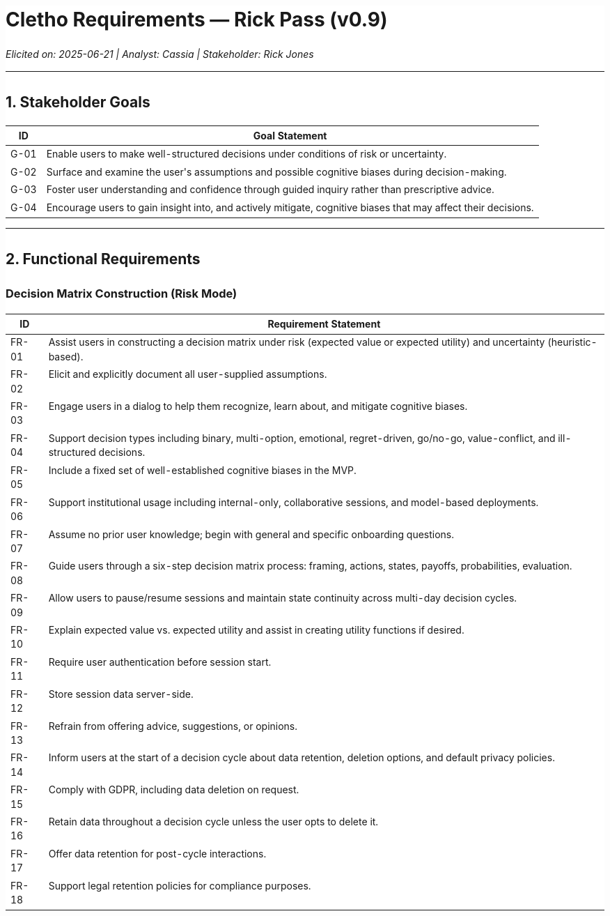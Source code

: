 # Cletho Requirements — Rick Pass (v0.9)
*Elicited on: 2025-06-21 | Analyst: Cassia | Stakeholder: Rick Jones*

---

## 1. Stakeholder Goals

| ID   | Goal Statement |
|------|----------------|
| G-01 | Enable users to make well-structured decisions under conditions of risk or uncertainty. |
| G-02 | Surface and examine the user's assumptions and possible cognitive biases during decision-making. |
| G-03 | Foster user understanding and confidence through guided inquiry rather than prescriptive advice. |
| G-04 | Encourage users to gain insight into, and actively mitigate, cognitive biases that may affect their decisions. |

---

## 2. Functional Requirements

### Decision Matrix Construction (Risk Mode)

| ID     | Requirement Statement |
|--------|------------------------|
| FR-01 | Assist users in constructing a decision matrix under risk (expected value or expected utility) and uncertainty (heuristic-based). |
| FR-02 | Elicit and explicitly document all user-supplied assumptions. |
| FR-03 | Engage users in a dialog to help them recognize, learn about, and mitigate cognitive biases. |
| FR-04 | Support decision types including binary, multi-option, emotional, regret-driven, go/no-go, value-conflict, and ill-structured decisions. |
| FR-05 | Include a fixed set of well-established cognitive biases in the MVP. |
| FR-06 | Support institutional usage including internal-only, collaborative sessions, and model-based deployments. |
| FR-07 | Assume no prior user knowledge; begin with general and specific onboarding questions. |
| FR-08 | Guide users through a six-step decision matrix process: framing, actions, states, payoffs, probabilities, evaluation. |
| FR-09 | Allow users to pause/resume sessions and maintain state continuity across multi-day decision cycles. |
| FR-10 | Explain expected value vs. expected utility and assist in creating utility functions if desired. |
| FR-11 | Require user authentication before session start. |
| FR-12 | Store session data server-side. |
| FR-13 | Refrain from offering advice, suggestions, or opinions. |
| FR-14 | Inform users at the start of a decision cycle about data retention, deletion options, and default privacy policies. |
| FR-15 | Comply with GDPR, including data deletion on request. |
| FR-16 | Retain data throughout a decision cycle unless the user opts to delete it. |
| FR-17 | Offer data retention for post-cycle interactions. |
| FR-18 | Support legal retention policies for compliance purposes. |
